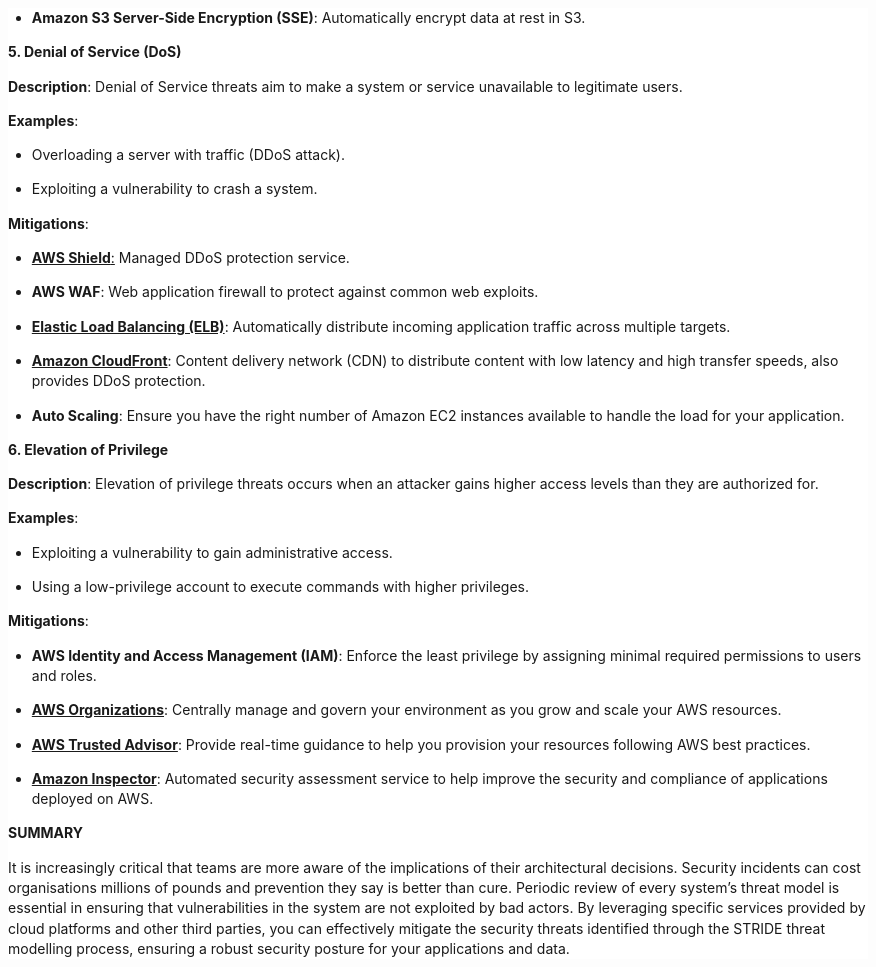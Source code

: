 * **Amazon S3 Server-Side Encryption (SSE)**: Automatically encrypt data at rest in S3.
    

**5\. Denial of Service (DoS)**

**Description**: Denial of Service threats aim to make a system or service unavailable to legitimate users.

**Examples**:

* Overloading a server with traffic (DDoS attack).
    
* Exploiting a vulnerability to crash a system.
    

**Mitigations**:

* [**AWS Shield**:](https://aws.amazon.com/shield/) Managed DDoS protection service.
    
* **AWS WAF**: Web application firewall to protect against common web exploits.
    
* [**Elastic Load Balancing (ELB)**](https://aws.amazon.com/elasticloadbalancing/): Automatically distribute incoming application traffic across multiple targets.
    
* [**Amazon CloudFront**](https://aws.amazon.com/cloudfront/): Content delivery network (CDN) to distribute content with low latency and high transfer speeds, also provides DDoS protection.
    
* **Auto Scaling**: Ensure you have the right number of Amazon EC2 instances available to handle the load for your application.
    

**6\. Elevation of Privilege**

**Description**: Elevation of privilege threats occurs when an attacker gains higher access levels than they are authorized for.

**Examples**:

* Exploiting a vulnerability to gain administrative access.
    
* Using a low-privilege account to execute commands with higher privileges.
    

**Mitigations**:

* **AWS Identity and Access Management (IAM)**: Enforce the least privilege by assigning minimal required permissions to users and roles.
    
* [**AWS Organizations**](https://docs.aws.amazon.com/organizations/latest/userguide/orgs_introduction.html): Centrally manage and govern your environment as you grow and scale your AWS resources.
    
* [**AWS Trusted Advisor**](https://aws.amazon.com/premiumsupport/technology/trusted-advisor/): Provide real-time guidance to help you provision your resources following AWS best practices.
    
* [**Amazon Inspector**](https://aws.amazon.com/inspector/): Automated security assessment service to help improve the security and compliance of applications deployed on AWS.
    

**SUMMARY**

It is increasingly critical that teams are more aware of the implications of their architectural decisions. Security incidents can cost organisations millions of pounds and prevention they say is better than cure. Periodic review of every system’s threat model is essential in ensuring that vulnerabilities in the system are not exploited by bad actors. By leveraging specific services provided by cloud platforms and other third parties, you can effectively mitigate the security threats identified through the STRIDE threat modelling process, ensuring a robust security posture for your applications and data.